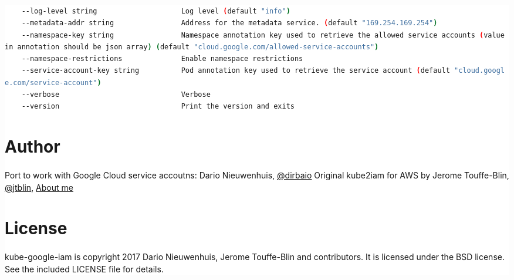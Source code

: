 ```bash
    --log-level string                    Log level (default "info")
    --metadata-addr string                Address for the metadata service. (default "169.254.169.254")
    --namespace-key string                Namespace annotation key used to retrieve the allowed service accounts (value in annotation should be json array) (default "cloud.google.com/allowed-service-accounts")
    --namespace-restrictions              Enable namespace restrictions
    --service-account-key string          Pod annotation key used to retrieve the service account (default "cloud.google.com/service-account")
    --verbose                             Verbose
    --version                             Print the version and exits
```

# Author

Port to work with Google Cloud service accoutns: Dario Nieuwenhuis, [@dirbaio](https://github.com/Dirbaio)
Original kube2iam for AWS by Jerome Touffe-Blin, [@jtblin](https://twitter.com/jtblin), [About me](http://about.me/jtblin)

# License

kube-google-iam is copyright 2017 Dario Nieuwenhuis, Jerome Touffe-Blin and contributors.
It is licensed under the BSD license. See the included LICENSE file for details.
